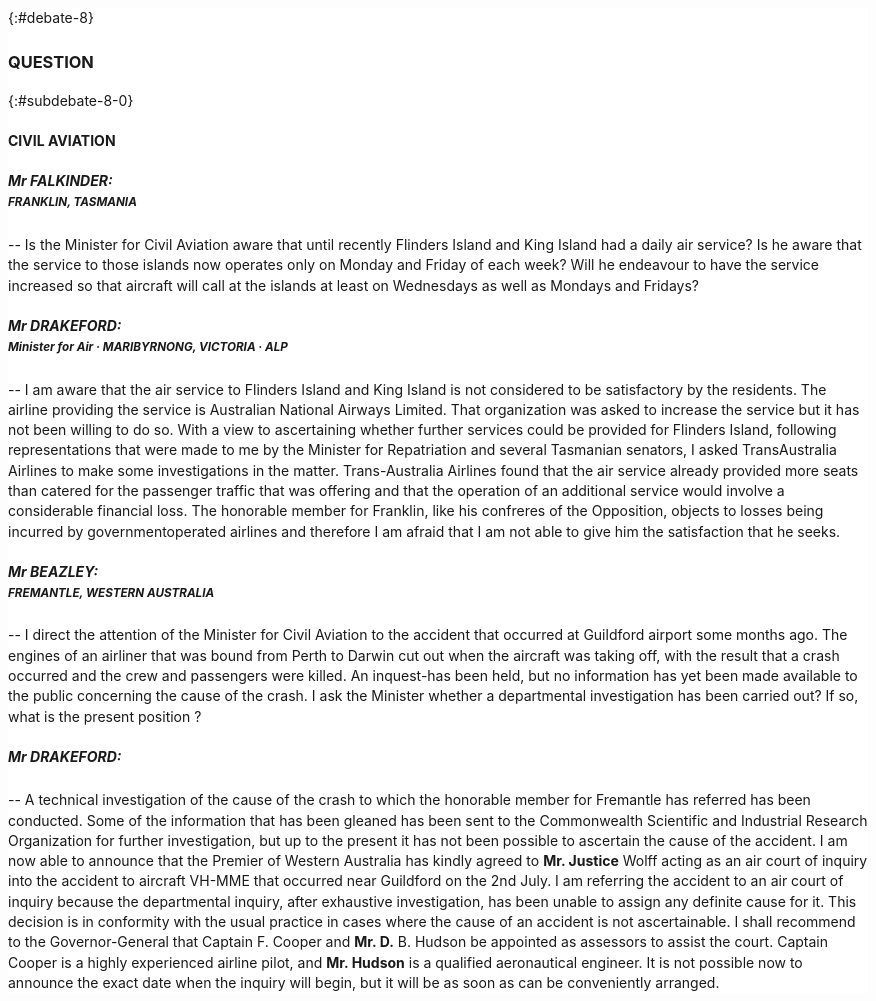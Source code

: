 {:#debate-8}
### QUESTION

{:#subdebate-8-0}
#### CIVIL AVIATION

##### Mr FALKINDER:<br><small class="text-muted">FRANKLIN, TASMANIA</small>

-- Is the Minister for Civil Aviation aware that until recently Flinders Island and King Island had a daily air service? Is he aware that the service to those islands now operates only on Monday and Friday of each week? Will he endeavour to have the service increased so that aircraft will call at the islands at least on Wednesdays as well as Mondays and Fridays? 

##### Mr DRAKEFORD:<br><small class="text-muted">Minister for Air &middot; MARIBYRNONG, VICTORIA &middot; ALP</small>

-- I am aware that the air service to Flinders Island and King Island is not considered to be satisfactory by the residents. The airline providing the service is Australian National Airways Limited. That organization was asked to increase the service but it has not been willing to do so. With a view to ascertaining whether further services could be provided for Flinders Island, following representations that were made to me by the Minister for  Repatriation  and several  Tasmanian  senators, I asked TransAustralia Airlines to make some investigations in the matter. Trans-Australia Airlines found that the air service already provided more seats than catered for the passenger traffic that was offering and that the operation of an additional service would involve a considerable financial loss. The honorable member for Franklin, like his confreres of the Opposition, objects to losses being incurred by governmentoperated airlines and therefore I am afraid that I am not able to give him the satisfaction that he seeks. 

##### Mr BEAZLEY:<br><small class="text-muted">FREMANTLE, WESTERN AUSTRALIA</small>

-- I direct the attention of the Minister for Civil Aviation to the accident that occurred at Guildford airport some months ago. The engines of an airliner that was bound from Perth to Darwin cut out when the aircraft was taking off, with the result that a crash occurred and the crew and passengers were killed. An inquest-has been held, but no information has yet been made available to the public concerning the cause of the crash. I ask the Minister whether a departmental investigation has been carried out? If so, what is the present position ? 

##### Mr DRAKEFORD:

-- A technical investigation of the cause of the crash to which the honorable member for Fremantle has referred has been conducted. Some of the information that has been gleaned has been sent to the Commonwealth Scientific and Industrial Research Organization for further investigation, but up to the present it has not been possible to ascertain the cause of the accident. I am now able to announce that the Premier of Western Australia has kindly agreed to  **Mr. Justice**  Wolff acting as an air court of inquiry into the accident to aircraft VH-MME that occurred near Guildford on the 2nd July. I am referring the accident to an air court of inquiry because the departmental inquiry, after exhaustive investigation, has been unable to assign any definite cause for it. This decision is in conformity with the usual practice in cases where the cause of an accident is not ascertainable. I shall recommend to the Governor-General that Captain F. Cooper and  **Mr. D.**  B. Hudson be appointed as assessors to assist the court. Captain Cooper is a highly experienced airline pilot, and  **Mr. Hudson**  is a qualified aeronautical engineer. It is not possible now to announce the exact date when the inquiry will begin, but it will be as soon as can be conveniently arranged. 
